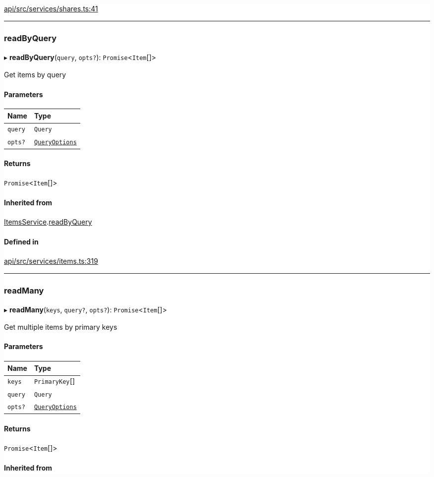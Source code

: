 [api/src/services/shares.ts:41](https://github.com/directus/directus/blob/9368dbd0c/api/src/services/shares.ts#L41)

___

### readByQuery

▸ **readByQuery**(`query`, `opts?`): `Promise`<`Item`[]\>

Get items by query

#### Parameters

| Name | Type |
| :------ | :------ |
| `query` | `Query` |
| `opts?` | [`QueryOptions`](../modules/services.md#queryoptions) |

#### Returns

`Promise`<`Item`[]\>

#### Inherited from

[ItemsService](services.ItemsService.md).[readByQuery](services.ItemsService.md#readbyquery)

#### Defined in

[api/src/services/items.ts:319](https://github.com/directus/directus/blob/9368dbd0c/api/src/services/items.ts#L319)

___

### readMany

▸ **readMany**(`keys`, `query?`, `opts?`): `Promise`<`Item`[]\>

Get multiple items by primary keys

#### Parameters

| Name | Type |
| :------ | :------ |
| `keys` | `PrimaryKey`[] |
| `query` | `Query` |
| `opts?` | [`QueryOptions`](../modules/services.md#queryoptions) |

#### Returns

`Promise`<`Item`[]\>

#### Inherited from
